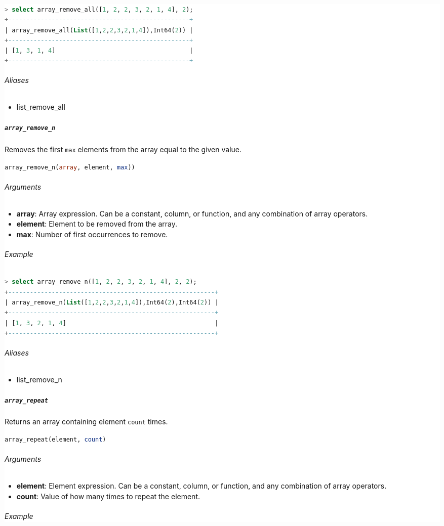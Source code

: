 ```sql
> select array_remove_all([1, 2, 2, 3, 2, 1, 4], 2);
+--------------------------------------------------+
| array_remove_all(List([1,2,2,3,2,1,4]),Int64(2)) |
+--------------------------------------------------+
| [1, 3, 1, 4]                                     |
+--------------------------------------------------+
```

###### Aliases

- list_remove_all

##### `array_remove_n`

Removes the first `max` elements from the array equal to the given value.

```sql
array_remove_n(array, element, max))
```

###### Arguments

- **array**: Array expression. Can be a constant, column, or function, and any combination of array operators.
- **element**: Element to be removed from the array.
- **max**: Number of first occurrences to remove.

###### Example

```sql
> select array_remove_n([1, 2, 2, 3, 2, 1, 4], 2, 2);
+---------------------------------------------------------+
| array_remove_n(List([1,2,2,3,2,1,4]),Int64(2),Int64(2)) |
+---------------------------------------------------------+
| [1, 3, 2, 1, 4]                                         |
+---------------------------------------------------------+
```

###### Aliases

- list_remove_n

##### `array_repeat`

Returns an array containing element `count` times.

```sql
array_repeat(element, count)
```

###### Arguments

- **element**: Element expression. Can be a constant, column, or function, and any combination of array operators.
- **count**: Value of how many times to repeat the element.

###### Example
